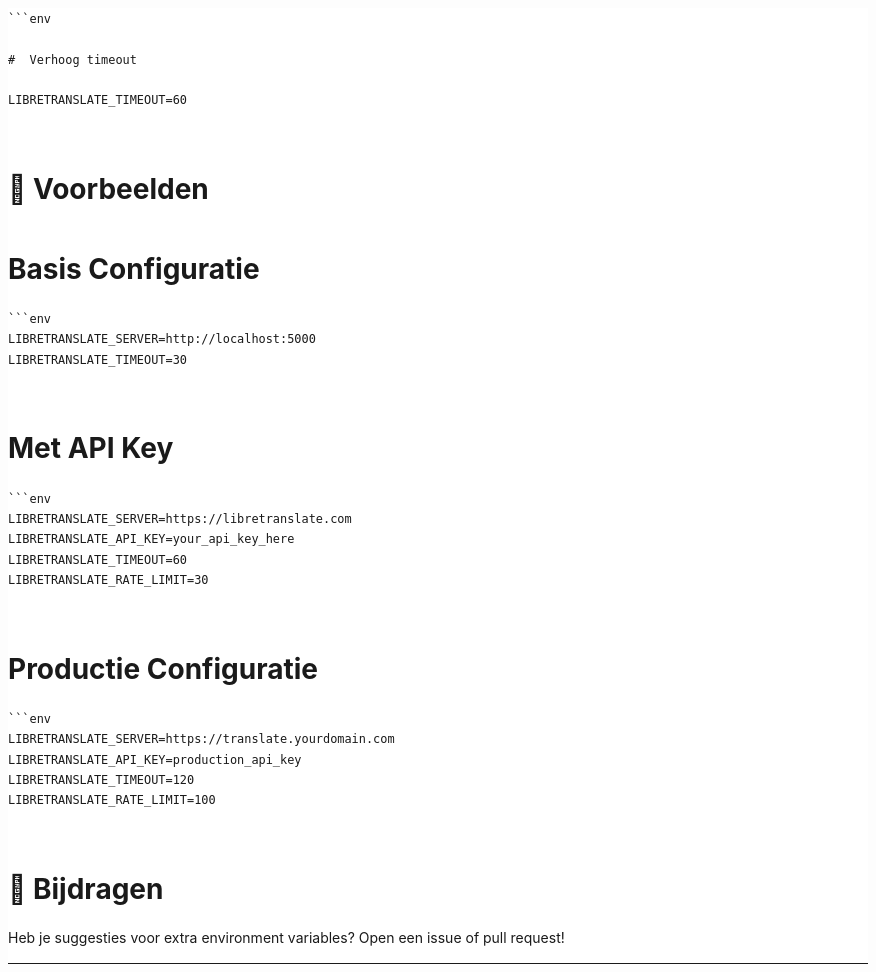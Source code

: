 ```
```env

#  Verhoog timeout

LIBRETRANSLATE_TIMEOUT=60


```

# 📝 Voorbeelden

# Basis Configuratie

```
```env
LIBRETRANSLATE_SERVER=http://localhost:5000
LIBRETRANSLATE_TIMEOUT=30


```

# Met API Key

```
```env
LIBRETRANSLATE_SERVER=https://libretranslate.com
LIBRETRANSLATE_API_KEY=your_api_key_here
LIBRETRANSLATE_TIMEOUT=60
LIBRETRANSLATE_RATE_LIMIT=30


```

# Productie Configuratie

```
```env
LIBRETRANSLATE_SERVER=https://translate.yourdomain.com
LIBRETRANSLATE_API_KEY=production_api_key
LIBRETRANSLATE_TIMEOUT=120
LIBRETRANSLATE_RATE_LIMIT=100


```

# 🤝 Bijdragen

Heb je suggesties voor extra environment variables? Open een issue of pull request!

---